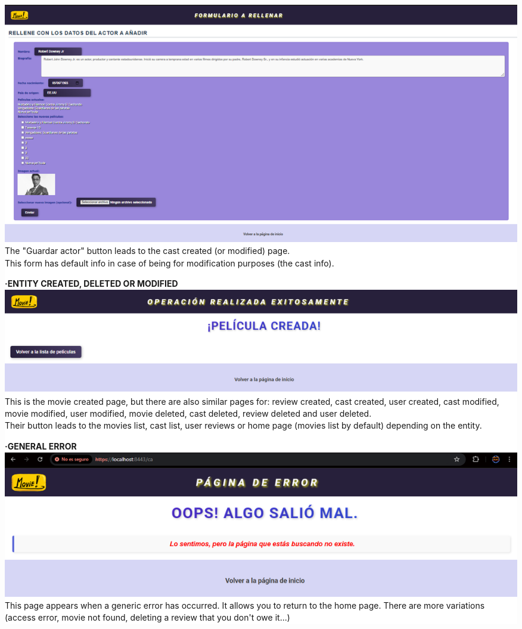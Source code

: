 ![new_or_modify_cast](https://github.com/SSDD-2025/practica-sistemas-distribuidos-2025-grupo-17/blob/main/readme_images/new_or_modify_cast_template.png)  
The "Guardar actor" button leads to the cast created (or modified) page.  
This form has default info in case of being for modification purposes (the cast info).  

   **·ENTITY CREATED, DELETED OR MODIFIED**  
![movie_created](https://github.com/SSDD-2025/practica-sistemas-distribuidos-2025-grupo-17/blob/main/readme_images/movie_created_template.png)  
This is the movie created page, but there are also similar pages for: review created, cast created, user created, cast modified, movie modified, user modified, movie deleted, cast deleted, review deleted and user deleted.  
Their button leads to the movies list, cast list, user reviews or home page (movies list by default) depending on the entity.  

   **·GENERAL ERROR**  
![error](https://github.com/SSDD-2025/practica-sistemas-distribuidos-2025-grupo-17/blob/main/readme_images/error_template.png)  
This page appears when a generic error has occurred. It allows you to return to the home page. There are more variations (access error, movie not found, deleting a review that you don't owe it...)  
